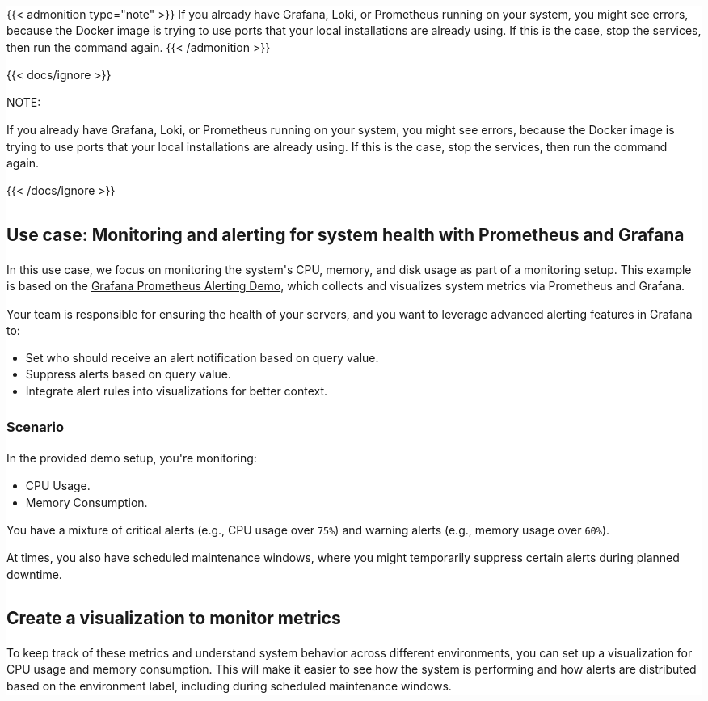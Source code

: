 

{{\< admonition type="note" \>}}
If you already have Grafana, Loki, or Prometheus running on your system, you might see errors, because the Docker image is trying to use ports that your local installations are already using. If this is the case, stop the services, then run the command again.
{{\< /admonition \>}}

   

{{\< docs/ignore \>}}

NOTE:

If you already have Grafana, Loki, or Prometheus running on your system, you might see errors, because the Docker image is trying to use ports that your local installations are already using. If this is the case, stop the services, then run the command again.

{{\< /docs/ignore \>}}





## Use case: Monitoring and alerting for system health with Prometheus and Grafana

In this use case, we focus on monitoring the system's CPU, memory, and disk usage as part of a monitoring setup. This example is based on the [Grafana Prometheus Alerting Demo](https://github.com/tonypowa/grafana-prometheus-alerting-demo), which collects and visualizes system metrics via Prometheus and Grafana.

Your team is responsible for ensuring the health of your servers, and you want to leverage advanced alerting features in Grafana to:

- Set who should receive an alert notification based on query value.
- Suppress alerts based on query value.
- Integrate alert rules into visualizations for better context.

### Scenario

In the provided demo setup, you're monitoring:

- CPU Usage.
- Memory Consumption.

You have a mixture of critical alerts (e.g., CPU usage over `75%`) and warning alerts (e.g., memory usage over `60%`).

At times, you also have scheduled maintenance windows, where you might temporarily suppress certain alerts during planned downtime.





## Create a visualization to monitor metrics

To keep track of these metrics and understand system behavior across different environments, you can set up a visualization for CPU usage and memory consumption. This will make it easier to see how the system is performing and how alerts are distributed based on the environment label, including during scheduled maintenance windows.
